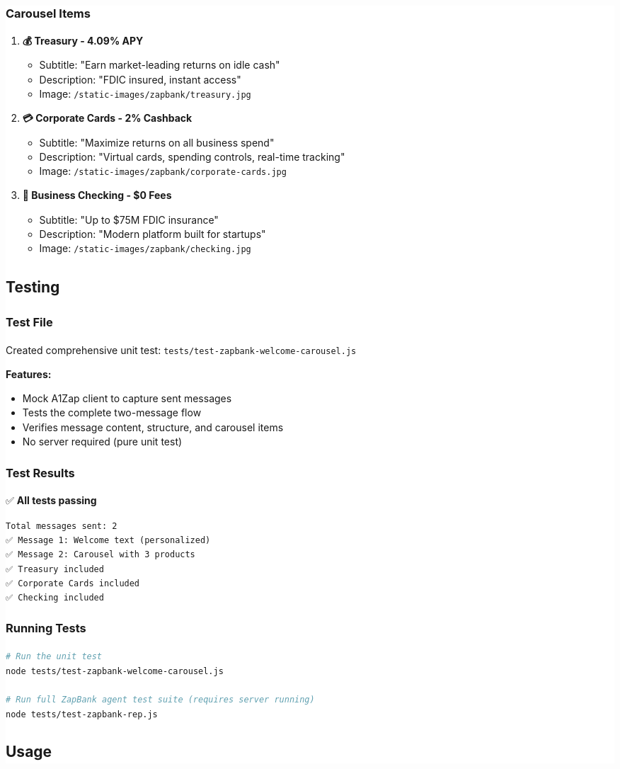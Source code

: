 ### Carousel Items

1. **💰 Treasury - 4.09% APY**
   - Subtitle: "Earn market-leading returns on idle cash"
   - Description: "FDIC insured, instant access"
   - Image: `/static-images/zapbank/treasury.jpg`

2. **💳 Corporate Cards - 2% Cashback**
   - Subtitle: "Maximize returns on all business spend"
   - Description: "Virtual cards, spending controls, real-time tracking"
   - Image: `/static-images/zapbank/corporate-cards.jpg`

3. **🏦 Business Checking - $0 Fees**
   - Subtitle: "Up to $75M FDIC insurance"
   - Description: "Modern platform built for startups"
   - Image: `/static-images/zapbank/checking.jpg`

## Testing

### Test File

Created comprehensive unit test: `tests/test-zapbank-welcome-carousel.js`

**Features:**
- Mock A1Zap client to capture sent messages
- Tests the complete two-message flow
- Verifies message content, structure, and carousel items
- No server required (pure unit test)

### Test Results

✅ **All tests passing**

```
Total messages sent: 2
✅ Message 1: Welcome text (personalized)
✅ Message 2: Carousel with 3 products
✅ Treasury included
✅ Corporate Cards included
✅ Checking included
```

### Running Tests

```bash
# Run the unit test
node tests/test-zapbank-welcome-carousel.js

# Run full ZapBank agent test suite (requires server running)
node tests/test-zapbank-rep.js
```

## Usage

